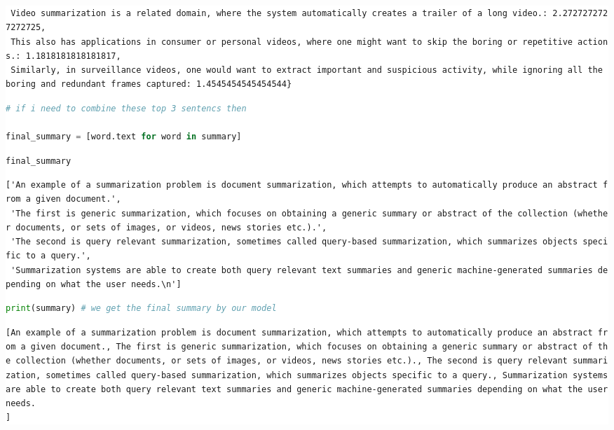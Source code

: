      Video summarization is a related domain, where the system automatically creates a trailer of a long video.: 2.2727272727272725,
     This also has applications in consumer or personal videos, where one might want to skip the boring or repetitive actions.: 1.1818181818181817,
     Similarly, in surveillance videos, one would want to extract important and suspicious activity, while ignoring all the boring and redundant frames captured: 1.4545454545454544}




```python
# if i need to combine these top 3 sentencs then 

final_summary = [word.text for word in summary]
```


```python
final_summary
```




    ['An example of a summarization problem is document summarization, which attempts to automatically produce an abstract from a given document.',
     'The first is generic summarization, which focuses on obtaining a generic summary or abstract of the collection (whether documents, or sets of images, or videos, news stories etc.).',
     'The second is query relevant summarization, sometimes called query-based summarization, which summarizes objects specific to a query.',
     'Summarization systems are able to create both query relevant text summaries and generic machine-generated summaries depending on what the user needs.\n']




```python
print(summary) # we get the final summary by our model
```

    [An example of a summarization problem is document summarization, which attempts to automatically produce an abstract from a given document., The first is generic summarization, which focuses on obtaining a generic summary or abstract of the collection (whether documents, or sets of images, or videos, news stories etc.)., The second is query relevant summarization, sometimes called query-based summarization, which summarizes objects specific to a query., Summarization systems are able to create both query relevant text summaries and generic machine-generated summaries depending on what the user needs.
    ]
    


```python

```
